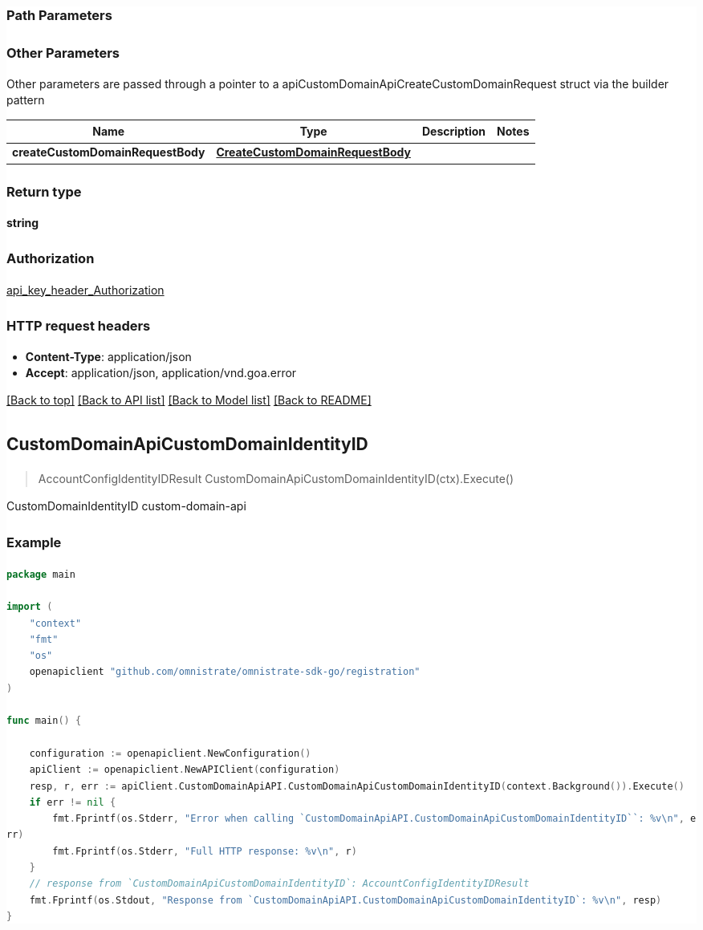 ### Path Parameters



### Other Parameters

Other parameters are passed through a pointer to a apiCustomDomainApiCreateCustomDomainRequest struct via the builder pattern


Name | Type | Description  | Notes
------------- | ------------- | ------------- | -------------
 **createCustomDomainRequestBody** | [**CreateCustomDomainRequestBody**](CreateCustomDomainRequestBody.md) |  | 

### Return type

**string**

### Authorization

[api_key_header_Authorization](../README.md#api_key_header_Authorization)

### HTTP request headers

- **Content-Type**: application/json
- **Accept**: application/json, application/vnd.goa.error

[[Back to top]](#) [[Back to API list]](../README.md#documentation-for-api-endpoints)
[[Back to Model list]](../README.md#documentation-for-models)
[[Back to README]](../README.md)


## CustomDomainApiCustomDomainIdentityID

> AccountConfigIdentityIDResult CustomDomainApiCustomDomainIdentityID(ctx).Execute()

CustomDomainIdentityID custom-domain-api



### Example

```go
package main

import (
	"context"
	"fmt"
	"os"
	openapiclient "github.com/omnistrate/omnistrate-sdk-go/registration"
)

func main() {

	configuration := openapiclient.NewConfiguration()
	apiClient := openapiclient.NewAPIClient(configuration)
	resp, r, err := apiClient.CustomDomainApiAPI.CustomDomainApiCustomDomainIdentityID(context.Background()).Execute()
	if err != nil {
		fmt.Fprintf(os.Stderr, "Error when calling `CustomDomainApiAPI.CustomDomainApiCustomDomainIdentityID``: %v\n", err)
		fmt.Fprintf(os.Stderr, "Full HTTP response: %v\n", r)
	}
	// response from `CustomDomainApiCustomDomainIdentityID`: AccountConfigIdentityIDResult
	fmt.Fprintf(os.Stdout, "Response from `CustomDomainApiAPI.CustomDomainApiCustomDomainIdentityID`: %v\n", resp)
}
```